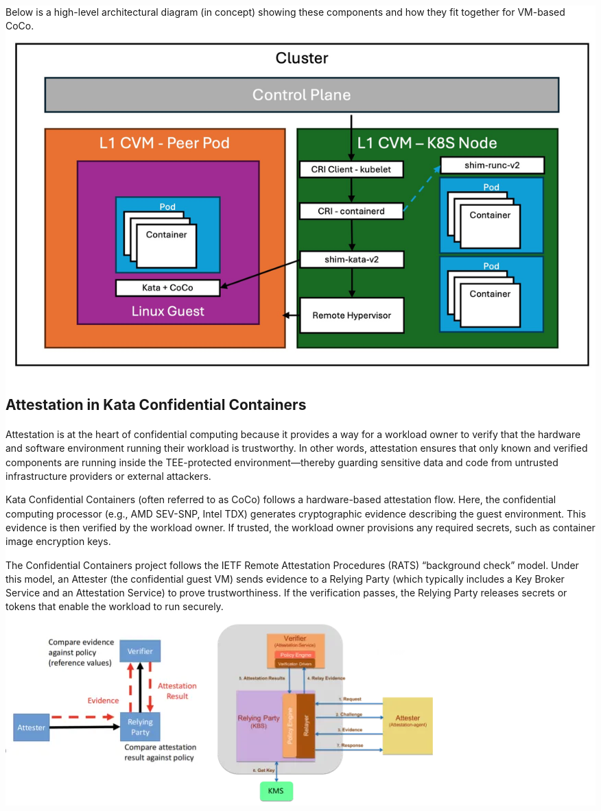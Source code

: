 Below is a high-level architectural diagram (in concept) showing these components and how they fit together for VM-based CoCo.
![alt text](../img/image-5.png)

## Attestation in Kata Confidential Containers
Attestation is at the heart of confidential computing because it provides a way for a workload owner to verify that the hardware and software environment running their workload is trustworthy. In other words, attestation ensures that only known and verified components are running inside the TEE-protected environment—thereby guarding sensitive data and code from untrusted infrastructure providers or external attackers.

Kata Confidential Containers (often referred to as CoCo) follows a hardware-based attestation flow. Here, the confidential computing processor (e.g., AMD SEV-SNP, Intel TDX) generates cryptographic evidence describing the guest environment. This evidence is then verified by the workload owner. If trusted, the workload owner provisions any required secrets, such as container image encryption keys.

The Confidential Containers project follows the IETF Remote Attestation Procedures (RATS) “background check” model. Under this model, an Attester (the confidential guest VM) sends evidence to a Relying Party (which typically includes a Key Broker Service and an Attestation Service) to prove trustworthiness. If the verification passes, the Relying Party releases secrets or tokens that enable the workload to run securely.

![alt text](../img/image-6.png)
